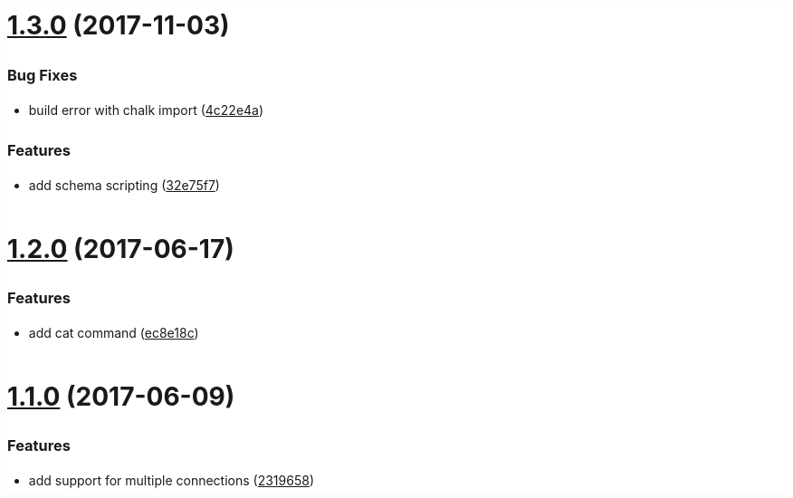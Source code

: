 <a name="1.3.0"></a>

# [1.3.0](https://github.com/justinlettau/sql-source-control/compare/v1.2.0...v1.3.0) (2017-11-03)

### Bug Fixes

- build error with chalk import ([4c22e4a](https://github.com/justinlettau/sql-source-control/commit/4c22e4a))

### Features

- add schema scripting ([32e75f7](https://github.com/justinlettau/sql-source-control/commit/32e75f7))

<a name="1.2.0"></a>

# [1.2.0](https://github.com/justinlettau/sql-source-control/compare/v1.1.0...v1.2.0) (2017-06-17)

### Features

- add cat command ([ec8e18c](https://github.com/justinlettau/sql-source-control/commit/ec8e18c))

<a name="1.1.0"></a>

# [1.1.0](https://github.com/justinlettau/sql-source-control/compare/v1.0.6...v1.1.0) (2017-06-09)

### Features

- add support for multiple connections ([2319658](https://github.com/justinlettau/sql-source-control/commit/2319658))
